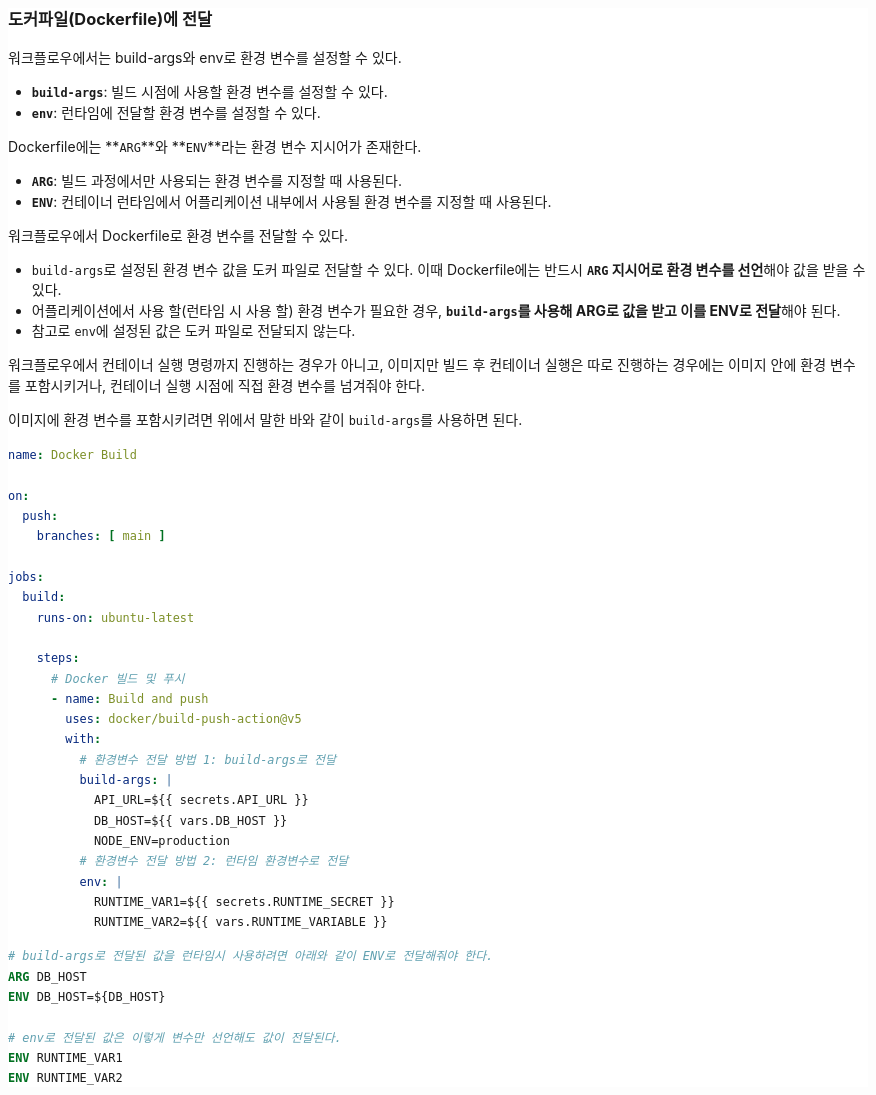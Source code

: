 
### 도커파일(Dockerfile)에 전달
워크플로우에서는 build-args와 env로 환경 변수를 설정할 수 있다.
- **`build-args`**: 빌드 시점에 사용할 환경 변수를 설정할 수 있다.  
- **`env`**: 런타임에 전달할 환경 변수를 설정할 수 있다.


Dockerfile에는 **`ARG`**와 **`ENV`**라는 환경 변수 지시어가 존재한다.
- **`ARG`**: 빌드 과정에서만 사용되는 환경 변수를 지정할 때 사용된다.  
- **`ENV`**: 컨테이너 런타임에서 어플리케이션 내부에서 사용될 환경 변수를 지정할 때 사용된다.


워크플로우에서 Dockerfile로 환경 변수를 전달할 수 있다.
- `build-args`로 설정된 환경 변수 값을 도커 파일로 전달할 수 있다. 이때 Dockerfile에는 반드시 **`ARG` 지시어로 환경 변수를 선언**해야 값을 받을 수 있다.  
- 어플리케이션에서 사용 할(런타임 시 사용 할) 환경 변수가 필요한 경우, **`build-args`를 사용해 ARG로 값을 받고 이를 ENV로 전달**해야 된다.
- 참고로 `env`에 설정된 값은 도커 파일로 전달되지 않는다. 

워크플로우에서 컨테이너 실행 명령까지 진행하는 경우가 아니고, 이미지만 빌드 후 컨테이너 실행은 따로 진행하는 경우에는 이미지 안에 환경 변수를 포함시키거나, 컨테이너 실행 시점에 직접 환경 변수를 넘겨줘야 한다.

이미지에 환경 변수를 포함시키려면 위에서 말한 바와 같이 `build-args`를 사용하면 된다.

```yaml
name: Docker Build

on:
  push:
    branches: [ main ]

jobs:
  build:
    runs-on: ubuntu-latest
    
    steps:       
      # Docker 빌드 및 푸시
      - name: Build and push
        uses: docker/build-push-action@v5
        with:
          # 환경변수 전달 방법 1: build-args로 전달
          build-args: |
            API_URL=${{ secrets.API_URL }}
            DB_HOST=${{ vars.DB_HOST }}
            NODE_ENV=production
          # 환경변수 전달 방법 2: 런타임 환경변수로 전달
          env: |
            RUNTIME_VAR1=${{ secrets.RUNTIME_SECRET }}
            RUNTIME_VAR2=${{ vars.RUNTIME_VARIABLE }}
```

```dockerfile
# build-args로 전달된 값을 런타임시 사용하려면 아래와 같이 ENV로 전달해줘야 한다.
ARG DB_HOST
ENV DB_HOST=${DB_HOST}

# env로 전달된 값은 이렇게 변수만 선언해도 값이 전달된다.
ENV RUNTIME_VAR1
ENV RUNTIME_VAR2
```
